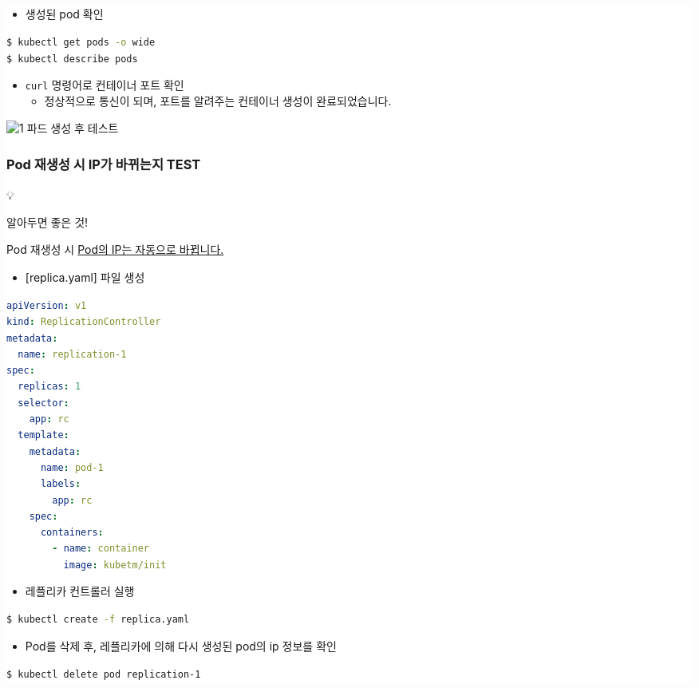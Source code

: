 - 생성된 pod 확인

```bash
$ kubectl get pods -o wide
$ kubectl describe pods
```

- `curl` 명령어로 컨테이너 포트 확인
  - 정상적으로 통신이 되며, 포트를 알려주는 컨테이너 생성이 완료되었습니다.

![1  파드 생성 후 테스트](https://user-images.githubusercontent.com/66216102/128293088-d68cb9ed-3424-44dc-bdf3-e8d478cc62d9.JPG)

### Pod 재생성 시 IP가 바뀌는지 TEST

<div class="quote-block">
<div class="quote-block__emoji">💡</div>
<div class="quote-block__content" markdown=1>

알아두면 좋은 것!

Pod 재생성 시 <u>Pod의 IP는 자동으로 바뀝니다.</u>

</div>
</div>

- [replica.yaml] 파일 생성

```yaml
apiVersion: v1
kind: ReplicationController
metadata:
  name: replication-1
spec:
  replicas: 1
  selector:
    app: rc
  template:
    metadata:
      name: pod-1
      labels:
        app: rc
    spec:
      containers:
        - name: container
          image: kubetm/init
```

- 레플리카 컨트롤러 실행

```bash
$ kubectl create -f replica.yaml
```

- Pod를 삭제 후, 레플리카에 의해 다시 생성된 pod의 ip 정보를 확인

```bash
$ kubectl delete pod replication-1
```
